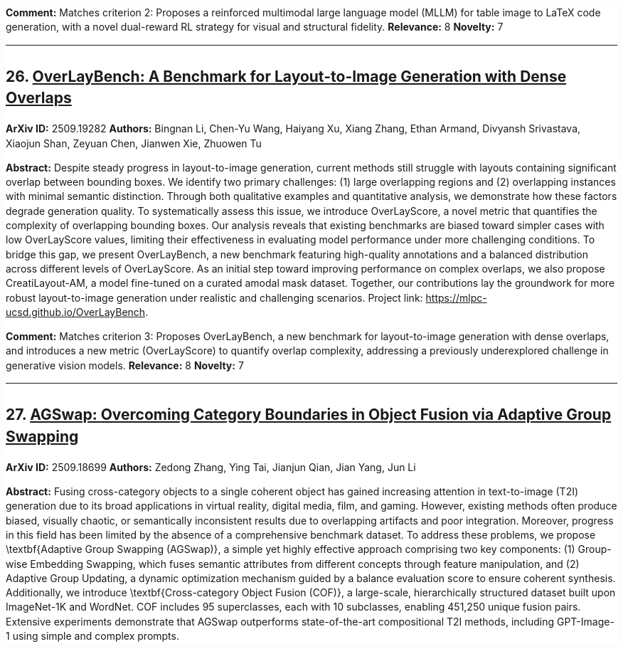 **Comment:** Matches criterion 2: Proposes a reinforced multimodal large language model (MLLM) for table image to LaTeX code generation, with a novel dual-reward RL strategy for visual and structural fidelity.
**Relevance:** 8
**Novelty:** 7

---

## 26. [OverLayBench: A Benchmark for Layout-to-Image Generation with Dense Overlaps](https://arxiv.org/abs/2509.19282) <a id="link26"></a>
**ArXiv ID:** 2509.19282
**Authors:** Bingnan Li, Chen-Yu Wang, Haiyang Xu, Xiang Zhang, Ethan Armand, Divyansh Srivastava, Xiaojun Shan, Zeyuan Chen, Jianwen Xie, Zhuowen Tu

**Abstract:**  Despite steady progress in layout-to-image generation, current methods still struggle with layouts containing significant overlap between bounding boxes. We identify two primary challenges: (1) large overlapping regions and (2) overlapping instances with minimal semantic distinction. Through both qualitative examples and quantitative analysis, we demonstrate how these factors degrade generation quality. To systematically assess this issue, we introduce OverLayScore, a novel metric that quantifies the complexity of overlapping bounding boxes. Our analysis reveals that existing benchmarks are biased toward simpler cases with low OverLayScore values, limiting their effectiveness in evaluating model performance under more challenging conditions. To bridge this gap, we present OverLayBench, a new benchmark featuring high-quality annotations and a balanced distribution across different levels of OverLayScore. As an initial step toward improving performance on complex overlaps, we also propose CreatiLayout-AM, a model fine-tuned on a curated amodal mask dataset. Together, our contributions lay the groundwork for more robust layout-to-image generation under realistic and challenging scenarios. Project link: https://mlpc-ucsd.github.io/OverLayBench.

**Comment:** Matches criterion 3: Proposes OverLayBench, a new benchmark for layout-to-image generation with dense overlaps, and introduces a new metric (OverLayScore) to quantify overlap complexity, addressing a previously underexplored challenge in generative vision models.
**Relevance:** 8
**Novelty:** 7

---

## 27. [AGSwap: Overcoming Category Boundaries in Object Fusion via Adaptive Group Swapping](https://arxiv.org/abs/2509.18699) <a id="link27"></a>
**ArXiv ID:** 2509.18699
**Authors:** Zedong Zhang, Ying Tai, Jianjun Qian, Jian Yang, Jun Li

**Abstract:**  Fusing cross-category objects to a single coherent object has gained increasing attention in text-to-image (T2I) generation due to its broad applications in virtual reality, digital media, film, and gaming. However, existing methods often produce biased, visually chaotic, or semantically inconsistent results due to overlapping artifacts and poor integration. Moreover, progress in this field has been limited by the absence of a comprehensive benchmark dataset. To address these problems, we propose \textbf{Adaptive Group Swapping (AGSwap)}, a simple yet highly effective approach comprising two key components: (1) Group-wise Embedding Swapping, which fuses semantic attributes from different concepts through feature manipulation, and (2) Adaptive Group Updating, a dynamic optimization mechanism guided by a balance evaluation score to ensure coherent synthesis. Additionally, we introduce \textbf{Cross-category Object Fusion (COF)}, a large-scale, hierarchically structured dataset built upon ImageNet-1K and WordNet. COF includes 95 superclasses, each with 10 subclasses, enabling 451,250 unique fusion pairs. Extensive experiments demonstrate that AGSwap outperforms state-of-the-art compositional T2I methods, including GPT-Image-1 using simple and complex prompts.
